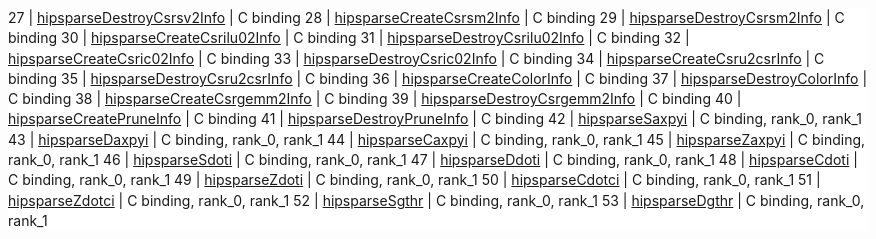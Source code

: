 27 | [hipsparseDestroyCsrsv2Info](https://rocm.docs.amd.com/projects/hipfort/en/latest/doxygen/html/interfacehipfort__hipsparse_1_1hipsparsedestroycsrsv2info.html "Interface documentation") | C binding
28 | [hipsparseCreateCsrsm2Info](https://rocm.docs.amd.com/projects/hipfort/en/latest/doxygen/html/interfacehipfort__hipsparse_1_1hipsparsecreatecsrsm2info.html "Interface documentation") | C binding
29 | [hipsparseDestroyCsrsm2Info](https://rocm.docs.amd.com/projects/hipfort/en/latest/doxygen/html/interfacehipfort__hipsparse_1_1hipsparsedestroycsrsm2info.html "Interface documentation") | C binding
30 | [hipsparseCreateCsrilu02Info](https://rocm.docs.amd.com/projects/hipfort/en/latest/doxygen/html/interfacehipfort__hipsparse_1_1hipsparsecreatecsrilu02info.html "Interface documentation") | C binding
31 | [hipsparseDestroyCsrilu02Info](https://rocm.docs.amd.com/projects/hipfort/en/latest/doxygen/html/interfacehipfort__hipsparse_1_1hipsparsedestroycsrilu02info.html "Interface documentation") | C binding
32 | [hipsparseCreateCsric02Info](https://rocm.docs.amd.com/projects/hipfort/en/latest/doxygen/html/interfacehipfort__hipsparse_1_1hipsparsecreatecsric02info.html "Interface documentation") | C binding
33 | [hipsparseDestroyCsric02Info](https://rocm.docs.amd.com/projects/hipfort/en/latest/doxygen/html/interfacehipfort__hipsparse_1_1hipsparsedestroycsric02info.html "Interface documentation") | C binding
34 | [hipsparseCreateCsru2csrInfo](https://rocm.docs.amd.com/projects/hipfort/en/latest/doxygen/html/interfacehipfort__hipsparse_1_1hipsparsecreatecsru2csrinfo.html "Interface documentation") | C binding
35 | [hipsparseDestroyCsru2csrInfo](https://rocm.docs.amd.com/projects/hipfort/en/latest/doxygen/html/interfacehipfort__hipsparse_1_1hipsparsedestroycsru2csrinfo.html "Interface documentation") | C binding
36 | [hipsparseCreateColorInfo](https://rocm.docs.amd.com/projects/hipfort/en/latest/doxygen/html/interfacehipfort__hipsparse_1_1hipsparsecreatecolorinfo.html "Interface documentation") | C binding
37 | [hipsparseDestroyColorInfo](https://rocm.docs.amd.com/projects/hipfort/en/latest/doxygen/html/interfacehipfort__hipsparse_1_1hipsparsedestroycolorinfo.html "Interface documentation") | C binding
38 | [hipsparseCreateCsrgemm2Info](https://rocm.docs.amd.com/projects/hipfort/en/latest/doxygen/html/interfacehipfort__hipsparse_1_1hipsparsecreatecsrgemm2info.html "Interface documentation") | C binding
39 | [hipsparseDestroyCsrgemm2Info](https://rocm.docs.amd.com/projects/hipfort/en/latest/doxygen/html/interfacehipfort__hipsparse_1_1hipsparsedestroycsrgemm2info.html "Interface documentation") | C binding
40 | [hipsparseCreatePruneInfo](https://rocm.docs.amd.com/projects/hipfort/en/latest/doxygen/html/interfacehipfort__hipsparse_1_1hipsparsecreatepruneinfo.html "Interface documentation") | C binding
41 | [hipsparseDestroyPruneInfo](https://rocm.docs.amd.com/projects/hipfort/en/latest/doxygen/html/interfacehipfort__hipsparse_1_1hipsparsedestroypruneinfo.html "Interface documentation") | C binding
42 | [hipsparseSaxpyi](https://rocm.docs.amd.com/projects/hipfort/en/latest/doxygen/html/interfacehipfort__hipsparse_1_1hipsparsesaxpyi.html "Interface documentation") | C binding, rank_0, rank_1
43 | [hipsparseDaxpyi](https://rocm.docs.amd.com/projects/hipfort/en/latest/doxygen/html/interfacehipfort__hipsparse_1_1hipsparsedaxpyi.html "Interface documentation") | C binding, rank_0, rank_1
44 | [hipsparseCaxpyi](https://rocm.docs.amd.com/projects/hipfort/en/latest/doxygen/html/interfacehipfort__hipsparse_1_1hipsparsecaxpyi.html "Interface documentation") | C binding, rank_0, rank_1
45 | [hipsparseZaxpyi](https://rocm.docs.amd.com/projects/hipfort/en/latest/doxygen/html/interfacehipfort__hipsparse_1_1hipsparsezaxpyi.html "Interface documentation") | C binding, rank_0, rank_1
46 | [hipsparseSdoti](https://rocm.docs.amd.com/projects/hipfort/en/latest/doxygen/html/interfacehipfort__hipsparse_1_1hipsparsesdoti.html "Interface documentation") | C binding, rank_0, rank_1
47 | [hipsparseDdoti](https://rocm.docs.amd.com/projects/hipfort/en/latest/doxygen/html/interfacehipfort__hipsparse_1_1hipsparseddoti.html "Interface documentation") | C binding, rank_0, rank_1
48 | [hipsparseCdoti](https://rocm.docs.amd.com/projects/hipfort/en/latest/doxygen/html/interfacehipfort__hipsparse_1_1hipsparsecdoti.html "Interface documentation") | C binding, rank_0, rank_1
49 | [hipsparseZdoti](https://rocm.docs.amd.com/projects/hipfort/en/latest/doxygen/html/interfacehipfort__hipsparse_1_1hipsparsezdoti.html "Interface documentation") | C binding, rank_0, rank_1
50 | [hipsparseCdotci](https://rocm.docs.amd.com/projects/hipfort/en/latest/doxygen/html/interfacehipfort__hipsparse_1_1hipsparsecdotci.html "Interface documentation") | C binding, rank_0, rank_1
51 | [hipsparseZdotci](https://rocm.docs.amd.com/projects/hipfort/en/latest/doxygen/html/interfacehipfort__hipsparse_1_1hipsparsezdotci.html "Interface documentation") | C binding, rank_0, rank_1
52 | [hipsparseSgthr](https://rocm.docs.amd.com/projects/hipfort/en/latest/doxygen/html/interfacehipfort__hipsparse_1_1hipsparsesgthr.html "Interface documentation") | C binding, rank_0, rank_1
53 | [hipsparseDgthr](https://rocm.docs.amd.com/projects/hipfort/en/latest/doxygen/html/interfacehipfort__hipsparse_1_1hipsparsedgthr.html "Interface documentation") | C binding, rank_0, rank_1